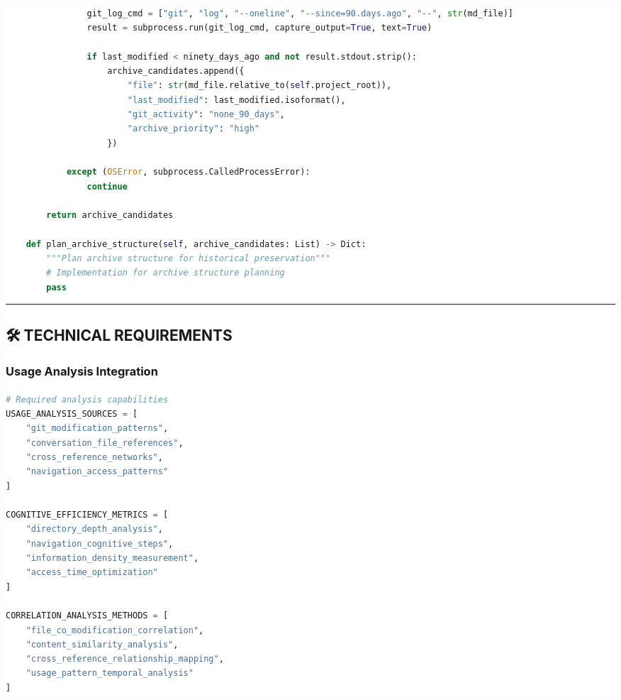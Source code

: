 ```python
                git_log_cmd = ["git", "log", "--oneline", "--since=90.days.ago", "--", str(md_file)]
                result = subprocess.run(git_log_cmd, capture_output=True, text=True)
                
                if last_modified < ninety_days_ago and not result.stdout.strip():
                    archive_candidates.append({
                        "file": str(md_file.relative_to(self.project_root)),
                        "last_modified": last_modified.isoformat(),
                        "git_activity": "none_90_days",
                        "archive_priority": "high"
                    })
                    
            except (OSError, subprocess.CalledProcessError):
                continue
        
        return archive_candidates
    
    def plan_archive_structure(self, archive_candidates: List) -> Dict:
        """Plan archive structure for historical preservation"""
        # Implementation for archive structure planning
        pass
```

---

## 🛠️ **TECHNICAL REQUIREMENTS**

### **Usage Analysis Integration**
```python
# Required analysis capabilities
USAGE_ANALYSIS_SOURCES = [
    "git_modification_patterns",
    "conversation_file_references", 
    "cross_reference_networks",
    "navigation_access_patterns"
]

COGNITIVE_EFFICIENCY_METRICS = [
    "directory_depth_analysis",
    "navigation_cognitive_steps",
    "information_density_measurement",
    "access_time_optimization"
]

CORRELATION_ANALYSIS_METHODS = [
    "file_co_modification_correlation",
    "content_similarity_analysis",
    "cross_reference_relationship_mapping",
    "usage_pattern_temporal_analysis"
]
```
